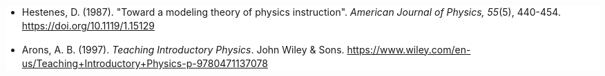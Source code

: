 * Hestenes, D. (1987). "Toward a modeling theory of physics instruction". *American Journal of Physics, 55*(5), 440-454. https://doi.org/10.1119/1.15129

* Arons, A. B. (1997). *Teaching Introductory Physics*. John Wiley & Sons. https://www.wiley.com/en-us/Teaching+Introductory+Physics-p-9780471137078
